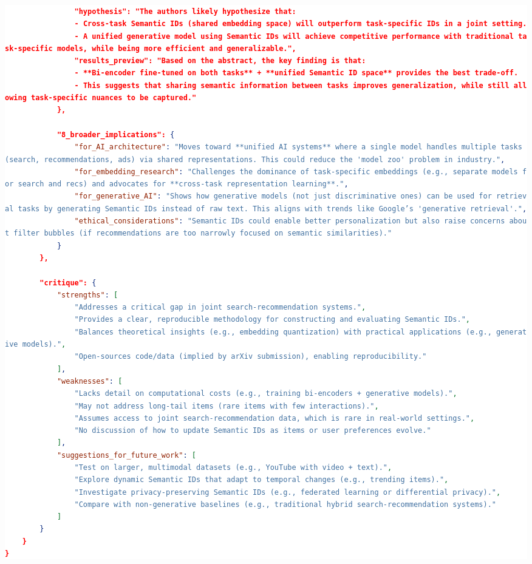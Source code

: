 ```json
                "hypothesis": "The authors likely hypothesize that:
                - Cross-task Semantic IDs (shared embedding space) will outperform task-specific IDs in a joint setting.
                - A unified generative model using Semantic IDs will achieve competitive performance with traditional task-specific models, while being more efficient and generalizable.",
                "results_preview": "Based on the abstract, the key finding is that:
                - **Bi-encoder fine-tuned on both tasks** + **unified Semantic ID space** provides the best trade-off.
                - This suggests that sharing semantic information between tasks improves generalization, while still allowing task-specific nuances to be captured."
            },

            "8_broader_implications": {
                "for_AI_architecture": "Moves toward **unified AI systems** where a single model handles multiple tasks (search, recommendations, ads) via shared representations. This could reduce the 'model zoo' problem in industry.",
                "for_embedding_research": "Challenges the dominance of task-specific embeddings (e.g., separate models for search and recs) and advocates for **cross-task representation learning**.",
                "for_generative_AI": "Shows how generative models (not just discriminative ones) can be used for retrieval tasks by generating Semantic IDs instead of raw text. This aligns with trends like Google’s 'generative retrieval'.",
                "ethical_considerations": "Semantic IDs could enable better personalization but also raise concerns about filter bubbles (if recommendations are too narrowly focused on semantic similarities)."
            }
        },

        "critique": {
            "strengths": [
                "Addresses a critical gap in joint search-recommendation systems.",
                "Provides a clear, reproducible methodology for constructing and evaluating Semantic IDs.",
                "Balances theoretical insights (e.g., embedding quantization) with practical applications (e.g., generative models).",
                "Open-sources code/data (implied by arXiv submission), enabling reproducibility."
            ],
            "weaknesses": [
                "Lacks detail on computational costs (e.g., training bi-encoders + generative models).",
                "May not address long-tail items (rare items with few interactions).",
                "Assumes access to joint search-recommendation data, which is rare in real-world settings.",
                "No discussion of how to update Semantic IDs as items or user preferences evolve."
            ],
            "suggestions_for_future_work": [
                "Test on larger, multimodal datasets (e.g., YouTube with video + text).",
                "Explore dynamic Semantic IDs that adapt to temporal changes (e.g., trending items).",
                "Investigate privacy-preserving Semantic IDs (e.g., federated learning or differential privacy).",
                "Compare with non-generative baselines (e.g., traditional hybrid search-recommendation systems)."
            ]
        }
    }
}
```
